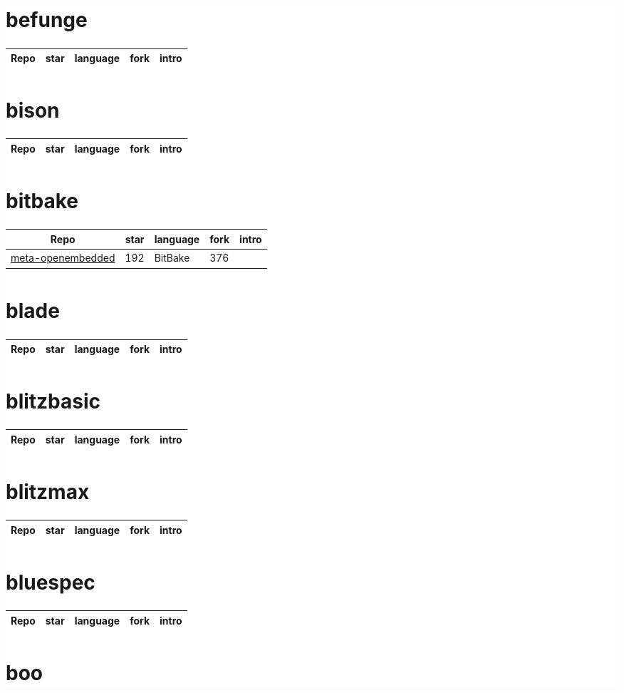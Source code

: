
# befunge

Repo|star|language|fork|intro
-|-|-|-|-



# bison

Repo|star|language|fork|intro
-|-|-|-|-



# bitbake

Repo|star|language|fork|intro
-|-|-|-|-
[meta-openembedded](https://github.com/openembedded/meta-openembedded)|192|BitBake|376|


# blade

Repo|star|language|fork|intro
-|-|-|-|-



# blitzbasic

Repo|star|language|fork|intro
-|-|-|-|-



# blitzmax

Repo|star|language|fork|intro
-|-|-|-|-



# bluespec

Repo|star|language|fork|intro
-|-|-|-|-



# boo

